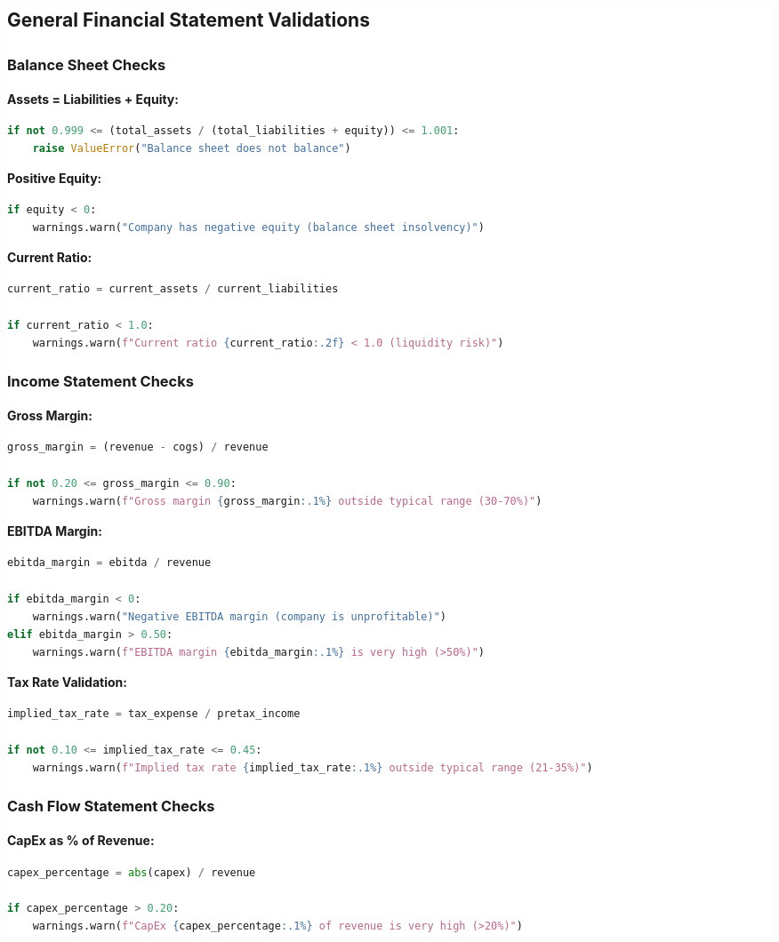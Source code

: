 ## General Financial Statement Validations

### Balance Sheet Checks

**Assets = Liabilities + Equity:**
```python
if not 0.999 <= (total_assets / (total_liabilities + equity)) <= 1.001:
    raise ValueError("Balance sheet does not balance")
```

**Positive Equity:**
```python
if equity < 0:
    warnings.warn("Company has negative equity (balance sheet insolvency)")
```

**Current Ratio:**
```python
current_ratio = current_assets / current_liabilities

if current_ratio < 1.0:
    warnings.warn(f"Current ratio {current_ratio:.2f} < 1.0 (liquidity risk)")
```

### Income Statement Checks

**Gross Margin:**
```python
gross_margin = (revenue - cogs) / revenue

if not 0.20 <= gross_margin <= 0.90:
    warnings.warn(f"Gross margin {gross_margin:.1%} outside typical range (30-70%)")
```

**EBITDA Margin:**
```python
ebitda_margin = ebitda / revenue

if ebitda_margin < 0:
    warnings.warn("Negative EBITDA margin (company is unprofitable)")
elif ebitda_margin > 0.50:
    warnings.warn(f"EBITDA margin {ebitda_margin:.1%} is very high (>50%)")
```

**Tax Rate Validation:**
```python
implied_tax_rate = tax_expense / pretax_income

if not 0.10 <= implied_tax_rate <= 0.45:
    warnings.warn(f"Implied tax rate {implied_tax_rate:.1%} outside typical range (21-35%)")
```

### Cash Flow Statement Checks

**CapEx as % of Revenue:**
```python
capex_percentage = abs(capex) / revenue

if capex_percentage > 0.20:
    warnings.warn(f"CapEx {capex_percentage:.1%} of revenue is very high (>20%)")
```
